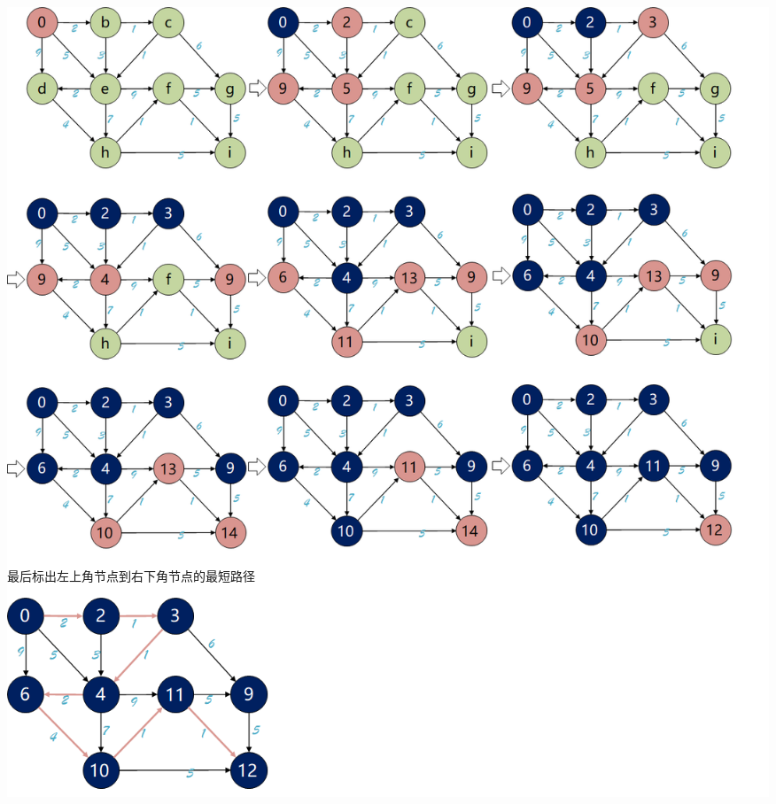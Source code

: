 <img src="img/02-图搜索/02-Dijkstra-02.png" alt="流程图" style="zoom:80%;" />

最后标出左上角节点到右下角节点的最短路径

<img src="img/02-图搜索/02-Dijkstra-03.png" alt="示例结果" style="zoom: 80%;" />
